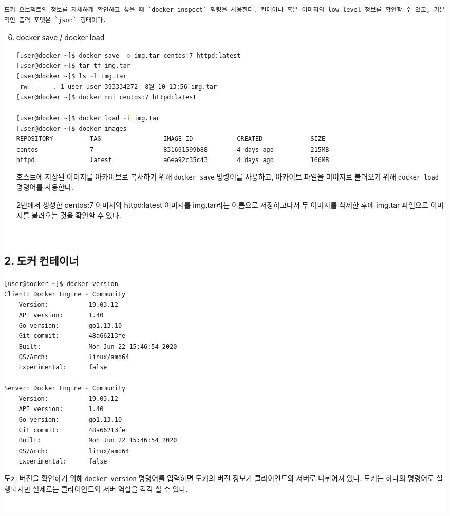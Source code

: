     도커 오브젝트의 정보를 자세하게 확인하고 싶을 때 `docker inspect` 명령을 사용한다. 컨테이너 혹은 이미지의 low level 정보를 확인할 수 있고, 기본적인 출력 포맷은 `json` 형태이다.

6. docker save / docker load

    ```bash
    [user@docker ~]$ docker save -o img.tar centos:7 httpd:latest
    [user@docker ~]$ tar tf img.tar
    [user@docker ~]$ ls -l img.tar 
    -rw-------. 1 user user 393334272  8월 10 13:56 img.tar
    [user@docker ~]$ docker rmi centos:7 httpd:latest

    [user@docker ~]$ docker load -i img.tar
    [user@docker ~]$ docker images
    REPOSITORY          TAG                 IMAGE ID            CREATED             SIZE
    centos              7                   831691599b88        4 days ago          215MB
    httpd               latest              a6ea92c35c43        4 days ago          166MB
    ```

    호스트에 저장된 이미지를 아카이브로 복사하기 위해 `docker save` 명령어를 사용하고, 아카이브 파일을 미이지로 불러오기 위해 `docker load` 명령어를 사용한다.

    2번에서 생성한 centos:7 이미지와 httpd:latest 이미지를 img.tar라는 이름으로 저장하고나서 두 이미지를 삭제한 후에 img.tar 파일으로 이미지를 불러오는 것을 확인할 수 있다.

<br>

## **2. 도커 컨테이너**   <a name="list2"></a>

```bash
[user@docker ~]$ docker version
Client: Docker Engine - Community
    Version:           19.03.12
    API version:       1.40
    Go version:        go1.13.10
    Git commit:        48a66213fe
    Built:             Mon Jun 22 15:46:54 2020
    OS/Arch:           linux/amd64
    Experimental:      false

Server: Docker Engine - Community
    Version:           19.03.12
    API version:       1.40
    Go version:        go1.13.10
    Git commit:        48a66213fe
    Built:             Mon Jun 22 15:46:54 2020
    OS/Arch:           linux/amd64
    Experimental:      false

```

도커 버전을 확인하기 위해 `docker version` 명령어를 입력하면 도커의 버전 정보가 클라이언트와 서버로 나뉘어져 있다. 도커는 하나의 명령어로 실행되지만 실제로는 클라이언트와 서버 역할을 각각 할 수 있다.

<br>
